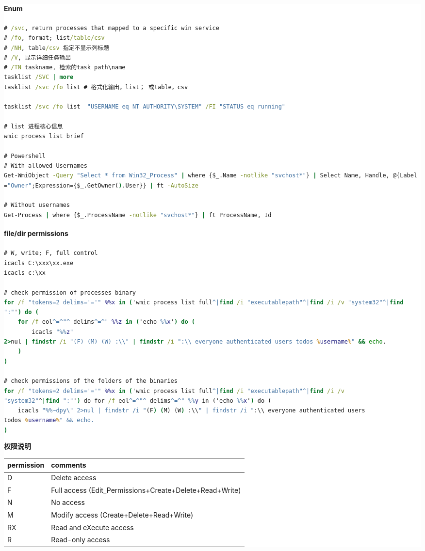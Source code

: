 #### Enum 

```bat
# /svc, return processes that mapped to a specific win service
# /fo, format; list/table/csv
# /NH, table/csv 指定不显示列标题
# /V, 显示详细任务输出
# /TN taskname, 检索的task path\name
tasklist /SVC | more
tasklist /svc /fo list # 格式化输出，list； 或table，csv

tasklist /svc /fo list  "USERNAME eq NT AUTHORITY\SYSTEM" /FI "STATUS eq running"

# list 进程核心信息
wmic process list brief 

# Powershell
# With allowed Usernames
Get-WmiObject -Query "Select * from Win32_Process" | where {$_.Name -notlike "svchost*"} | Select Name, Handle, @{Label="Owner";Expression={$_.GetOwner().User}} | ft -AutoSize

# Without usernames
Get-Process | where {$_.ProcessName -notlike "svchost*"} | ft ProcessName, Id
```

#### file/dir permissions

```bat
# W, write; F, full control
icacls C:\xxx\xx.exe
icacls c:\xx

# check permission of processes binary
for /f "tokens=2 delims='='" %%x in ('wmic process list full^|find /i "executablepath"^|find /i /v "system32"^|find ":"') do (
	for /f eol^=^"^ delims^=^" %%z in ('echo %%x') do (
		icacls "%%z" 
2>nul | findstr /i "(F) (M) (W) :\\" | findstr /i ":\\ everyone authenticated users todos %username%" && echo.
	)
)

# check permissions of the folders of the binaries
for /f "tokens=2 delims='='" %%x in ('wmic process list full^|find /i "executablepath"^|find /i /v 
"system32"^|find ":"') do for /f eol^=^"^ delims^=^" %%y in ('echo %%x') do (
	icacls "%%~dpy\" 2>nul | findstr /i "(F) (M) (W) :\\" | findstr /i ":\\ everyone authenticated users 
todos %username%" && echo.
)
```
**权限说明**

|permission|comments|
|:----|:----|
|D|Delete access|
|F|Full access (Edit_Permissions+Create+Delete+Read+Write)|
|N|No access|
|M|Modify access (Create+Delete+Read+Write)|
|RX|Read and eXecute access|
|R|Read-only access|